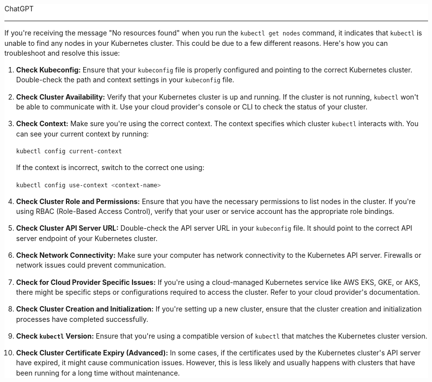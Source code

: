 
ChatGPT

---

If you're receiving the message "No resources found" when you run the `kubectl get nodes` command, it indicates that `kubectl` is unable to find any nodes in your Kubernetes cluster. This could be due to a few different reasons. Here's how you can troubleshoot and resolve this issue:

1. **Check Kubeconfig:**
   Ensure that your `kubeconfig` file is properly configured and pointing to the correct Kubernetes cluster. Double-check the path and context settings in your `kubeconfig` file.

2. **Check Cluster Availability:**
   Verify that your Kubernetes cluster is up and running. If the cluster is not running, `kubectl` won't be able to communicate with it. Use your cloud provider's console or CLI to check the status of your cluster.

3. **Check Context:**
   Make sure you're using the correct context. The context specifies which cluster `kubectl` interacts with. You can see your current context by running:

   ```sh
   kubectl config current-context
   ```

   If the context is incorrect, switch to the correct one using:

   ```sh
   kubectl config use-context <context-name>
   ```

4. **Check Cluster Role and Permissions:**
   Ensure that you have the necessary permissions to list nodes in the cluster. If you're using RBAC (Role-Based Access Control), verify that your user or service account has the appropriate role bindings.

5. **Check Cluster API Server URL:**
   Double-check the API server URL in your `kubeconfig` file. It should point to the correct API server endpoint of your Kubernetes cluster.

6. **Check Network Connectivity:**
   Make sure your computer has network connectivity to the Kubernetes API server. Firewalls or network issues could prevent communication.

7. **Check for Cloud Provider Specific Issues:**
   If you're using a cloud-managed Kubernetes service like AWS EKS, GKE, or AKS, there might be specific steps or configurations required to access the cluster. Refer to your cloud provider's documentation.

8. **Check Cluster Creation and Initialization:**
   If you're setting up a new cluster, ensure that the cluster creation and initialization processes have completed successfully.

9. **Check `kubectl` Version:**
   Ensure that you're using a compatible version of `kubectl` that matches the Kubernetes cluster version.

10. **Check Cluster Certificate Expiry (Advanced):**
    In some cases, if the certificates used by the Kubernetes cluster's API server have expired, it might cause communication issues. However, this is less likely and usually happens with clusters that have been running for a long time without maintenance.
